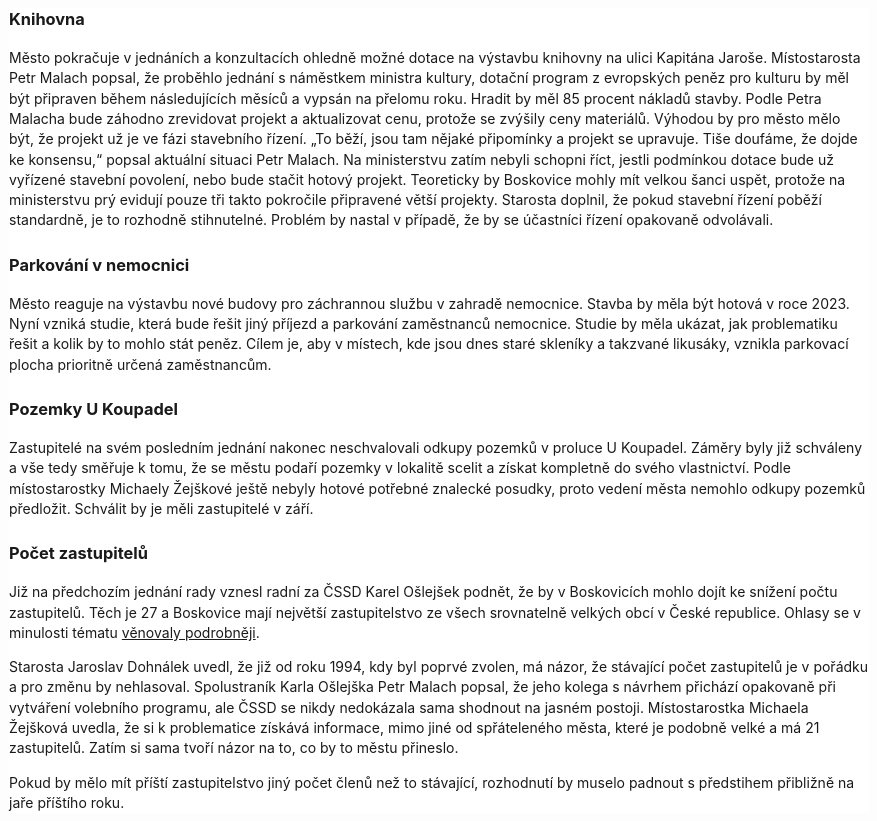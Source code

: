 ### Knihovna

Město pokračuje v jednáních a konzultacích ohledně možné dotace na výstavbu knihovny na ulici Kapitána Jaroše. Místostarosta Petr Malach popsal, že proběhlo jednání s náměstkem ministra kultury, dotační program z evropských peněz pro kulturu by měl být připraven během následujících měsíců a vypsán na přelomu roku. Hradit by měl 85 procent nákladů stavby. Podle Petra Malacha bude záhodno zrevidovat projekt a aktualizovat cenu, protože se zvýšily ceny materiálů. Výhodou by pro město mělo být, že projekt už je ve fázi stavebního řízení. „To běží, jsou tam nějaké připomínky a projekt se upravuje. Tiše doufáme, že dojde ke konsensu,“ popsal aktuální situaci Petr Malach. Na ministerstvu zatím nebyli schopni říct, jestli podmínkou dotace bude už vyřízené stavební povolení, nebo bude stačit hotový projekt. Teoreticky by Boskovice mohly mít velkou šanci uspět, protože na ministerstvu prý evidují pouze tři takto pokročile připravené větší projekty. Starosta doplnil, že pokud stavební řízení poběží standardně, je to rozhodně stihnutelné. Problém by nastal v případě, že by se účastníci řízení opakovaně odvolávali.

### Parkování v nemocnici

Město reaguje na výstavbu nové budovy pro záchrannou službu v zahradě nemocnice. Stavba by měla být hotová v roce 2023. Nyní vzniká studie, která bude řešit jiný příjezd a parkování zaměstnanců nemocnice. Studie by měla ukázat, jak problematiku řešit a kolik by to mohlo stát peněz. Cílem je, aby v místech, kde jsou dnes staré skleníky a takzvané likusáky, vznikla parkovací plocha prioritně určená zaměstnancům. 

### Pozemky U Koupadel

Zastupitelé na svém posledním jednání nakonec neschvalovali odkupy pozemků v proluce U Koupadel. Záměry byly již schváleny a vše tedy směřuje k tomu, že se městu podaří pozemky v lokalitě scelit a získat kompletně do svého vlastnictví. Podle místostarostky Michaely Žejškové ještě nebyly hotové potřebné znalecké posudky, proto vedení města nemohlo odkupy pozemků předložit. Schválit by je měli zastupitelé v září.

### Počet zastupitelů

Již na předchozím jednání rady vznesl radní za ČSSD Karel Ošlejšek podnět, že by v Boskovicích mohlo dojít ke snížení počtu zastupitelů. Těch je 27 a Boskovice mají největší zastupitelstvo ze všech srovnatelně velkých obcí v České republice. Ohlasy se v minulosti tématu [věnovaly podrobněji](https://ohlasy.info/clanky/2018/11/pocet-zastupitelu.html).

Starosta Jaroslav Dohnálek uvedl, že již od roku 1994, kdy byl poprvé zvolen, má názor, že stávající počet zastupitelů je v pořádku a pro změnu by nehlasoval. Spolustraník Karla Ošlejška Petr Malach popsal, že jeho kolega s návrhem přichází opakovaně při vytváření volebního programu, ale ČSSD se nikdy nedokázala sama shodnout na jasném postoji. Místostarostka Michaela Žejšková uvedla, že si k problematice získává informace, mimo jiné od spřáteleného města, které je podobně velké a má 21 zastupitelů. Zatím si sama tvoří názor na to, co by to městu přineslo.

Pokud by mělo mít příští zastupitelstvo jiný počet členů než to stávající, rozhodnutí by muselo padnout s předstihem přibližně na jaře příštího roku.